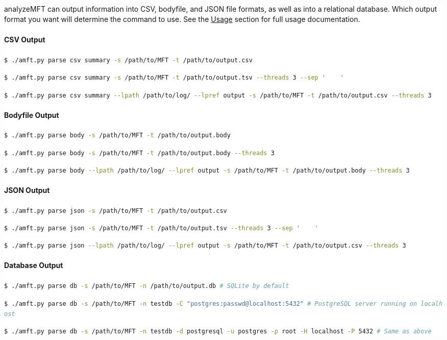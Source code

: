 analyzeMFT can output information into CSV, bodyfile, and JSON file formats, as well as into a relational database.  Which output format you want will determine the command to use. See the [Usage](#usage) section for full usage documentation.

#### CSV Output

```bash
$ ./amft.py parse csv summary -s /path/to/MFT -t /path/to/output.csv
```

```bash
$ ./amft.py parse csv summary -s /path/to/MFT -t /path/to/output.tsv --threads 3 --sep '    '
```

```bash
$ ./amft.py parse csv summary --lpath /path/to/log/ --lpref output -s /path/to/MFT -t /path/to/output.csv --threads 3
```

#### Bodyfile Output

```bash
$ ./amft.py parse body -s /path/to/MFT -t /path/to/output.body
```

```bash
$ ./amft.py parse body -s /path/to/MFT -t /path/to/output.body --threads 3
```

```bash
$ ./amft.py parse body --lpath /path/to/log/ --lpref output -s /path/to/MFT -t /path/to/output.body --threads 3
```

#### JSON Output

```bash
$ ./amft.py parse json -s /path/to/MFT -t /path/to/output.csv
```

```bash
$ ./amft.py parse json -s /path/to/MFT -t /path/to/output.tsv --threads 3 --sep '    '
```

```bash
$ ./amft.py parse json --lpath /path/to/log/ --lpref output -s /path/to/MFT -t /path/to/output.csv --threads 3
```

#### Database Output

```bash
$ ./amft.py parse db -s /path/to/MFT -n /path/to/output.db # SQLite by default
```

```bash
$ ./amft.py parse db -s /path/to/MFT -n testdb -C "postgres:passwd@localhost:5432" # PostgreSQL server running on localhost
```


```bash
$ ./amft.py parse db -s /path/to/MFT -n testdb -d postgresql -u postgres -p root -H localhost -P 5432 # Same as above
```
